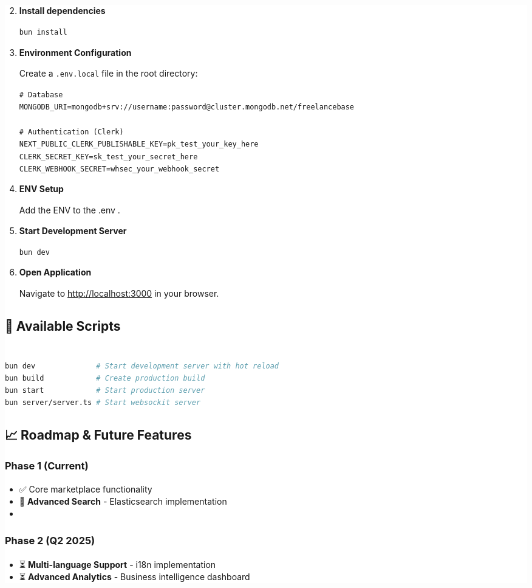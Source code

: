 2. **Install dependencies**
   ```bash
   bun install
   ```

3. **Environment Configuration**
   
   Create a `.env.local` file in the root directory:
   ```env
   # Database
   MONGODB_URI=mongodb+srv://username:password@cluster.mongodb.net/freelancebase
   
   # Authentication (Clerk)
   NEXT_PUBLIC_CLERK_PUBLISHABLE_KEY=pk_test_your_key_here
   CLERK_SECRET_KEY=sk_test_your_secret_here
   CLERK_WEBHOOK_SECRET=whsec_your_webhook_secret
   
   ```

4. **ENV Setup**
   
   Add the ENV to the .env .
  

5. **Start Development Server**
   ```bash
   bun dev
   ```

6. **Open Application**
   
   Navigate to [http://localhost:3000](http://localhost:3000) in your browser.

## 📜 Available Scripts

```bash

bun dev              # Start development server with hot reload
bun build            # Create production build
bun start            # Start production server
bun server/server.ts # Start websockit server

```

## 📈 Roadmap & Future Features

### Phase 1 (Current)
- ✅ Core marketplace functionality
- 🔄 **Advanced Search** - Elasticsearch implementation
- 
### Phase 2 (Q2 2025)
- ⏳ **Multi-language Support** - i18n implementation
- ⏳ **Advanced Analytics** - Business intelligence dashboard

